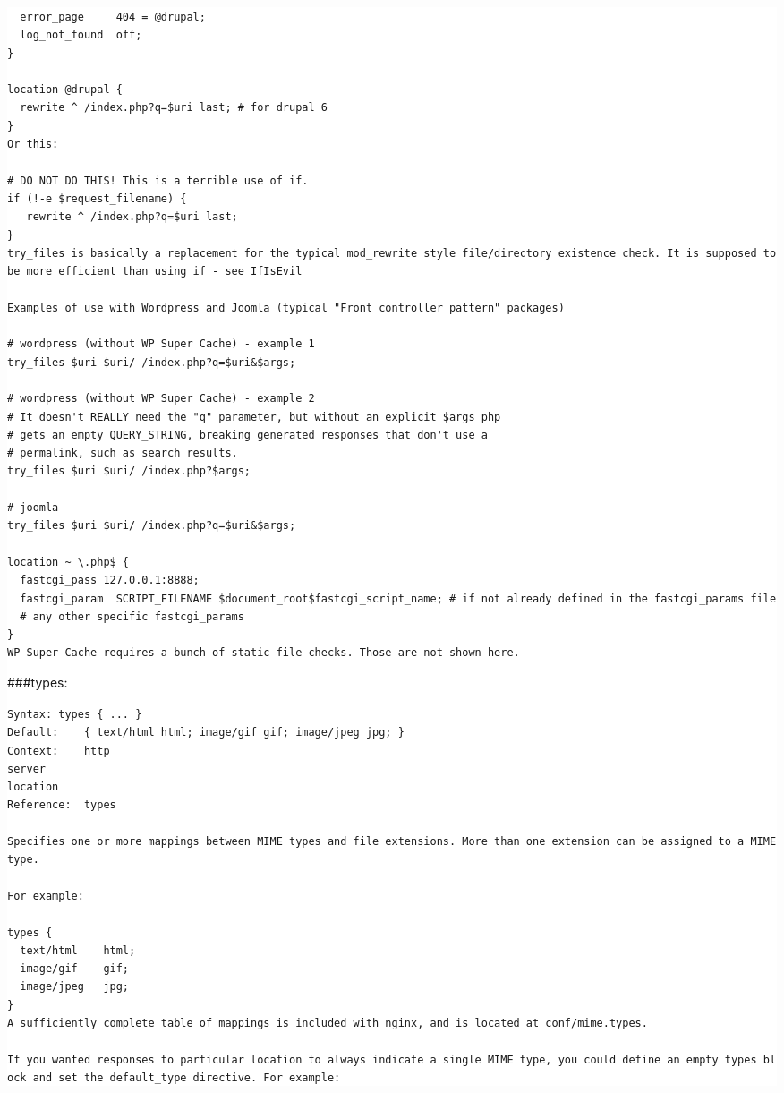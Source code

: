```
  error_page     404 = @drupal;
  log_not_found  off;
}
 
location @drupal {
  rewrite ^ /index.php?q=$uri last; # for drupal 6
}
Or this:

# DO NOT DO THIS! This is a terrible use of if.
if (!-e $request_filename) {
   rewrite ^ /index.php?q=$uri last;
}
try_files is basically a replacement for the typical mod_rewrite style file/directory existence check. It is supposed to be more efficient than using if - see IfIsEvil

Examples of use with Wordpress and Joomla (typical "Front controller pattern" packages)

# wordpress (without WP Super Cache) - example 1
try_files $uri $uri/ /index.php?q=$uri&$args;
 
# wordpress (without WP Super Cache) - example 2 
# It doesn't REALLY need the "q" parameter, but without an explicit $args php 
# gets an empty QUERY_STRING, breaking generated responses that don't use a 
# permalink, such as search results.
try_files $uri $uri/ /index.php?$args;
 
# joomla
try_files $uri $uri/ /index.php?q=$uri&$args;
 
location ~ \.php$ {
  fastcgi_pass 127.0.0.1:8888;
  fastcgi_param  SCRIPT_FILENAME $document_root$fastcgi_script_name; # if not already defined in the fastcgi_params file
  # any other specific fastcgi_params
}
WP Super Cache requires a bunch of static file checks. Those are not shown here.

```
###types:
```
Syntax:	types { ... }
Default:	{ text/html html; image/gif gif; image/jpeg jpg; }
Context:	http
server
location
Reference:	types

Specifies one or more mappings between MIME types and file extensions. More than one extension can be assigned to a MIME type.

For example:

types {
  text/html    html;
  image/gif    gif;
  image/jpeg   jpg;
}
A sufficiently complete table of mappings is included with nginx, and is located at conf/mime.types.

If you wanted responses to particular location to always indicate a single MIME type, you could define an empty types block and set the default_type directive. For example:
```